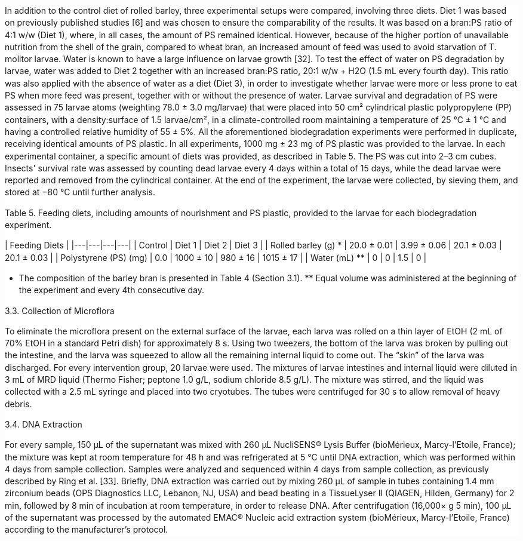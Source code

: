 In addition to the control diet of rolled barley, three experimental setups were compared, involving three diets. Diet 1 was based on previously published studies [6] and was chosen to ensure the comparability of the results. It was based on a bran:PS ratio of 4:1 w/w (Diet 1), where, in all cases, the amount of PS remained identical. However, because of the higher portion of unavailable nutrition from the shell of the grain, compared to wheat bran, an increased amount of feed was used to avoid starvation of T. molitor larvae. Water is known to have a large influence on larvae growth [32]. To test the effect of water on PS degradation by larvae, water was added to Diet 2 together with an increased bran:PS ratio, 20:1 w/w + H2O (1.5 mL every fourth day). This ratio was also applied with the absence of water as a diet (Diet 3), in order to investigate whether larvae were more or less prone to eat PS when more feed was present, together with or without the presence of water. Larvae survival and degradation of PS were assessed in 75 larvae atoms (weighting 78.0 ± 3.0 mg/larvae) that were placed into 50 cm² cylindrical plastic polypropylene (PP) containers, with a density:surface of 1.5 larvae/cm², in a climate-controlled room maintaining a temperature of 25 °C ± 1 °C and having a controlled relative humidity of 55 ± 5%. All the aforementioned biodegradation experiments were performed in duplicate, receiving identical amounts of PS plastic. In all experiments, 1000 mg ± 23 mg of PS plastic was provided to the larvae. In each experimental container, a specific amount of diets was provided, as described in Table 5. The PS was cut into 2–3 cm cubes. Insects' survival rate was assessed by counting dead larvae every 4 days within a total of 15 days, while the dead larvae were reported and removed from the cylindrical container. At the end of the experiment, the larvae were collected, by sieving them, and stored at −80 °C until further analysis.

Table 5. Feeding diets, including amounts of nourishment and PS plastic, provided to the larvae for each biodegradation experiment.

| Feeding Diets |
|---|---|---|---|
| Control | Diet 1 | Diet 2 | Diet 3 |
| Rolled barley (g) * | 20.0 ± 0.01 | 3.99 ± 0.06 | 20.1 ± 0.03 | 20.1 ± 0.03 |
| Polystyrene (PS) (mg) | 0.0 | 1000 ± 10 | 980 ± 16 | 1015 ± 17 |
| Water (mL) ** | 0 | 0 | 1.5 | 0 |

* The composition of the barley bran is presented in Table 4 (Section 3.1). ** Equal volume was administered at the beginning of the experiment and every 4th consecutive day.

3.3. Collection of Microflora

To eliminate the microflora present on the external surface of the larvae, each larva was rolled on a thin layer of EtOH (2 mL of 70% EtOH in a standard Petri dish) for approximately 8 s. Using two tweezers, the bottom of the larva was broken by pulling out the intestine, and the larva was squeezed to allow all the remaining internal liquid to come out. The “skin” of the larva was discharged. For every intervention group, 20 larvae were used. The mixtures of larvae intestines and internal liquid were diluted in 3 mL of MRD liquid (Thermo Fisher; peptone 1.0 g/L, sodium chloride 8.5 g/L). The mixture was stirred, and the liquid was collected with a 2.5 mL syringe and placed into two cryotubes. The tubes were centrifuged for 30 s to allow removal of heavy debris.

3.4. DNA Extraction

For every sample, 150 μL of the supernatant was mixed with 260 μL NucliSENS® Lysis Buffer (bioMérieux, Marcy-l’Etoile, France); the mixture was kept at room temperature for 48 h and was refrigerated at 5 °C until DNA extraction, which was performed within 4 days from sample collection. Samples were analyzed and sequenced within 4 days from sample collection, as previously described by Ring et al. [33]. Briefly, DNA extraction was carried out by mixing 260 μL of sample in tubes containing 1.4 mm zirconium beads (OPS Diagnostics LLC, Lebanon, NJ, USA) and bead beating in a TissueLyser II (QIAGEN, Hilden, Germany) for 2 min, followed by 8 min of incubation at room temperature, in order to release DNA. After centrifugation (16,000× g 5 min), 100 μL of the supernatant was processed by the automated EMAC® Nucleic acid extraction system (bioMérieux, Marcy-l’Etoile, France) according to the manufacturer’s protocol.
